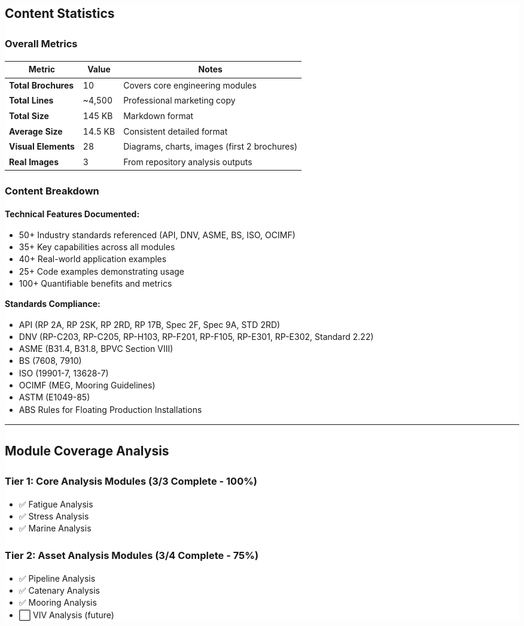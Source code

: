 
## Content Statistics

### Overall Metrics

| Metric | Value | Notes |
|--------|-------|-------|
| **Total Brochures** | 10 | Covers core engineering modules |
| **Total Lines** | ~4,500 | Professional marketing copy |
| **Total Size** | 145 KB | Markdown format |
| **Average Size** | 14.5 KB | Consistent detailed format |
| **Visual Elements** | 28 | Diagrams, charts, images (first 2 brochures) |
| **Real Images** | 3 | From repository analysis outputs |

### Content Breakdown

**Technical Features Documented:**
- 50+ Industry standards referenced (API, DNV, ASME, BS, ISO, OCIMF)
- 35+ Key capabilities across all modules
- 40+ Real-world application examples
- 25+ Code examples demonstrating usage
- 100+ Quantifiable benefits and metrics

**Standards Compliance:**
- API (RP 2A, RP 2SK, RP 2RD, RP 17B, Spec 2F, Spec 9A, STD 2RD)
- DNV (RP-C203, RP-C205, RP-H103, RP-F201, RP-F105, RP-E301, RP-E302, Standard 2.22)
- ASME (B31.4, B31.8, BPVC Section VIII)
- BS (7608, 7910)
- ISO (19901-7, 13628-7)
- OCIMF (MEG, Mooring Guidelines)
- ASTM (E1049-85)
- ABS Rules for Floating Production Installations

---

## Module Coverage Analysis

### Tier 1: Core Analysis Modules (3/3 Complete - 100%)
- ✅ Fatigue Analysis
- ✅ Stress Analysis
- ✅ Marine Analysis

### Tier 2: Asset Analysis Modules (3/4 Complete - 75%)
- ✅ Pipeline Analysis
- ✅ Catenary Analysis
- ✅ Mooring Analysis
- ⬜ VIV Analysis (future)
